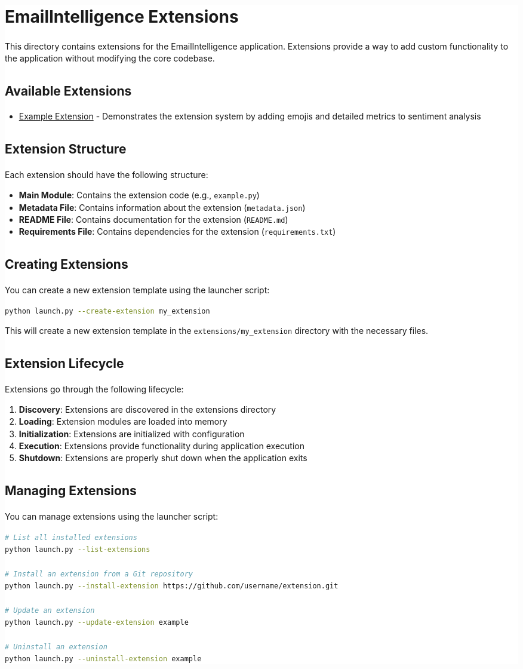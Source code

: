 # EmailIntelligence Extensions

This directory contains extensions for the EmailIntelligence application. Extensions provide a way to add custom functionality to the application without modifying the core codebase.

## Available Extensions

- [Example Extension](../extensions/example/README.md) - Demonstrates the extension system by adding emojis and detailed metrics to sentiment analysis

## Extension Structure

Each extension should have the following structure:

- **Main Module**: Contains the extension code (e.g., `example.py`)
- **Metadata File**: Contains information about the extension (`metadata.json`)
- **README File**: Contains documentation for the extension (`README.md`)
- **Requirements File**: Contains dependencies for the extension (`requirements.txt`)

## Creating Extensions

You can create a new extension template using the launcher script:

```bash
python launch.py --create-extension my_extension
```

This will create a new extension template in the `extensions/my_extension` directory with the necessary files.

## Extension Lifecycle

Extensions go through the following lifecycle:

1. **Discovery**: Extensions are discovered in the extensions directory
2. **Loading**: Extension modules are loaded into memory
3. **Initialization**: Extensions are initialized with configuration
4. **Execution**: Extensions provide functionality during application execution
5. **Shutdown**: Extensions are properly shut down when the application exits

## Managing Extensions

You can manage extensions using the launcher script:

```bash
# List all installed extensions
python launch.py --list-extensions

# Install an extension from a Git repository
python launch.py --install-extension https://github.com/username/extension.git

# Update an extension
python launch.py --update-extension example

# Uninstall an extension
python launch.py --uninstall-extension example
```
